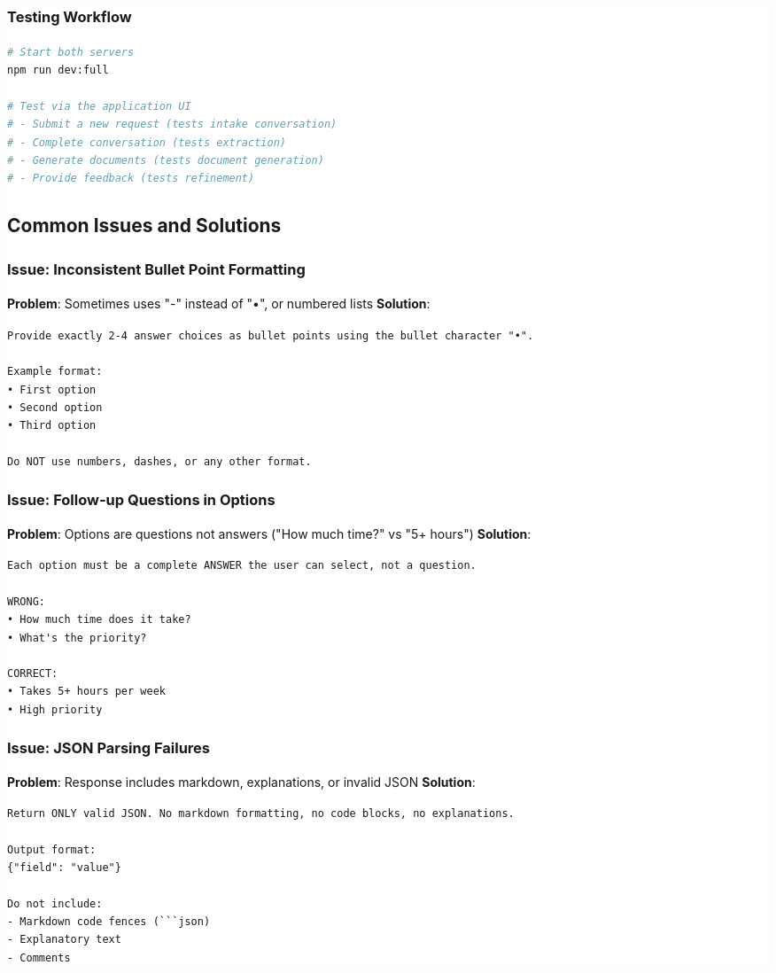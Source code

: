 ### Testing Workflow
```bash
# Start both servers
npm run dev:full

# Test via the application UI
# - Submit a new request (tests intake conversation)
# - Complete conversation (tests extraction)
# - Generate documents (tests document generation)
# - Provide feedback (tests refinement)
```

## Common Issues and Solutions

### Issue: Inconsistent Bullet Point Formatting

**Problem**: Sometimes uses "-" instead of "•", or numbered lists
**Solution**:
```
Provide exactly 2-4 answer choices as bullet points using the bullet character "•".

Example format:
• First option
• Second option
• Third option

Do NOT use numbers, dashes, or any other format.
```

### Issue: Follow-up Questions in Options

**Problem**: Options are questions not answers ("How much time?" vs "5+ hours")
**Solution**:
```
Each option must be a complete ANSWER the user can select, not a question.

WRONG:
• How much time does it take?
• What's the priority?

CORRECT:
• Takes 5+ hours per week
• High priority
```

### Issue: JSON Parsing Failures

**Problem**: Response includes markdown, explanations, or invalid JSON
**Solution**:
```
Return ONLY valid JSON. No markdown formatting, no code blocks, no explanations.

Output format:
{"field": "value"}

Do not include:
- Markdown code fences (```json)
- Explanatory text
- Comments
```
